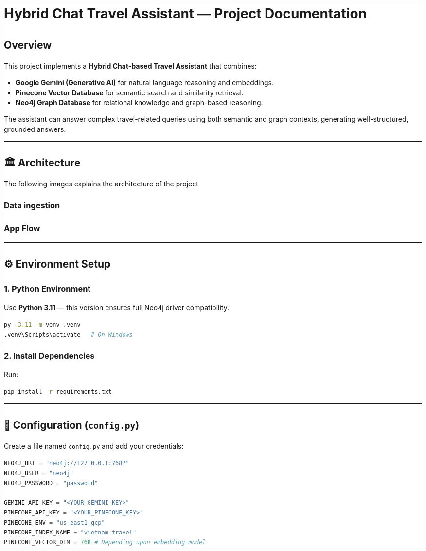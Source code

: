 # Hybrid Chat Travel Assistant — Project Documentation

## Overview

This project implements a **Hybrid Chat-based Travel Assistant** that combines:

- **Google Gemini (Generative AI)** for natural language reasoning and embeddings.
- **Pinecone Vector Database** for semantic search and similarity retrieval.
- **Neo4j Graph Database** for relational knowledge and graph-based reasoning.

The assistant can answer complex travel-related queries using both semantic and graph contexts, generating well-structured, grounded answers.

---

## 🏛️ Architecture

The following images explains the architecture of the project

### Data ingestion

### App Flow

---

## ⚙️ Environment Setup

### 1. Python Environment

Use **Python 3.11** — this version ensures full Neo4j driver compatibility.

```bash
py -3.11 -m venv .venv
.venv\Scripts\activate   # On Windows
```

### 2. Install Dependencies

Run:

```bash
pip install -r requirements.txt
```

---

## 🔑 Configuration (`config.py`)

Create a file named `config.py` and add your credentials:

```python
NEO4J_URI = "neo4j://127.0.0.1:7687"
NEO4J_USER = "neo4j"
NEO4J_PASSWORD = "password"

GEMINI_API_KEY = "<YOUR_GEMINI_KEY>"
PINECONE_API_KEY = "<YOUR_PINECONE_KEY>"
PINECONE_ENV = "us-east1-gcp"
PINECONE_INDEX_NAME = "vietnam-travel"
PINECONE_VECTOR_DIM = 768 # Depending upon embedding model
```
